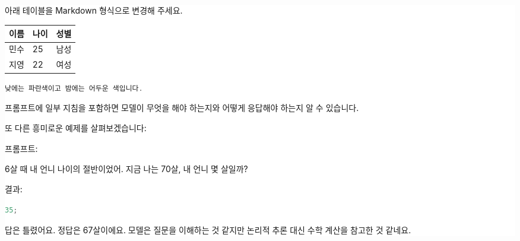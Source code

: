 아래 테이블을 Markdown 형식으로 변경해 주세요.

| 이름 | 나이 | 성별 |
| ---- | ---- | ---- |
| 민수 | 25   | 남성 |
| 지영 | 22   | 여성 |



<ins class="adsbygoogle"
     style="display:block"
     data-ad-client="ca-pub-4877378276818686"
     data-ad-slot="1107185301"
     data-ad-format="auto"
     data-full-width-responsive="true"></ins>

<script>
     (adsbygoogle = window.adsbygoogle || []).push({});
</script>

```js
낮에는 파란색이고 밤에는 어두운 색입니다.
```

프롬프트에 일부 지침을 포함하면 모델이 무엇을 해야 하는지와 어떻게 응답해야 하는지 알 수 있습니다.

또 다른 흥미로운 예제를 살펴보겠습니다:

프롬프트:



<ins class="adsbygoogle"
     style="display:block"
     data-ad-client="ca-pub-4877378276818686"
     data-ad-slot="1107185301"
     data-ad-format="auto"
     data-full-width-responsive="true"></ins>

<script>
     (adsbygoogle = window.adsbygoogle || []).push({});
</script>

6살 때 내 언니 나이의 절반이었어. 지금 나는 70살, 내 언니 몇 살일까?

결과:

```js
35;
```

답은 틀렸어요. 정답은 67살이에요. 모델은 질문을 이해하는 것 같지만 논리적 추론 대신 수학 계산을 참고한 것 같네요.



<ins class="adsbygoogle"
     style="display:block"
     data-ad-client="ca-pub-4877378276818686"
     data-ad-slot="1107185301"
     data-ad-format="auto"
     data-full-width-responsive="true"></ins>
